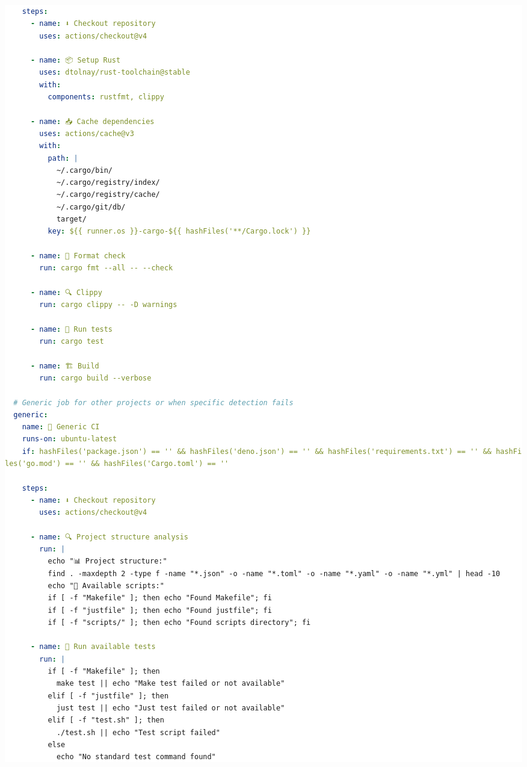 ````yaml
    steps:
      - name: ⬇️ Checkout repository
        uses: actions/checkout@v4

      - name: 📦 Setup Rust
        uses: dtolnay/rust-toolchain@stable
        with:
          components: rustfmt, clippy

      - name: 📥 Cache dependencies
        uses: actions/cache@v3
        with:
          path: |
            ~/.cargo/bin/
            ~/.cargo/registry/index/
            ~/.cargo/registry/cache/
            ~/.cargo/git/db/
            target/
          key: ${{ runner.os }}-cargo-${{ hashFiles('**/Cargo.lock') }}

      - name: 🧹 Format check
        run: cargo fmt --all -- --check

      - name: 🔍 Clippy
        run: cargo clippy -- -D warnings

      - name: 🧪 Run tests
        run: cargo test

      - name: 🏗️ Build
        run: cargo build --verbose

  # Generic job for other projects or when specific detection fails
  generic:
    name: 🔧 Generic CI
    runs-on: ubuntu-latest
    if: hashFiles('package.json') == '' && hashFiles('deno.json') == '' && hashFiles('requirements.txt') == '' && hashFiles('go.mod') == '' && hashFiles('Cargo.toml') == ''

    steps:
      - name: ⬇️ Checkout repository
        uses: actions/checkout@v4

      - name: 🔍 Project structure analysis
        run: |
          echo "📊 Project structure:"
          find . -maxdepth 2 -type f -name "*.json" -o -name "*.toml" -o -name "*.yaml" -o -name "*.yml" | head -10
          echo "📝 Available scripts:"
          if [ -f "Makefile" ]; then echo "Found Makefile"; fi
          if [ -f "justfile" ]; then echo "Found justfile"; fi
          if [ -f "scripts/" ]; then echo "Found scripts directory"; fi

      - name: 🧪 Run available tests
        run: |
          if [ -f "Makefile" ]; then
            make test || echo "Make test failed or not available"
          elif [ -f "justfile" ]; then
            just test || echo "Just test failed or not available"
          elif [ -f "test.sh" ]; then
            ./test.sh || echo "Test script failed"
          else
            echo "No standard test command found"
````